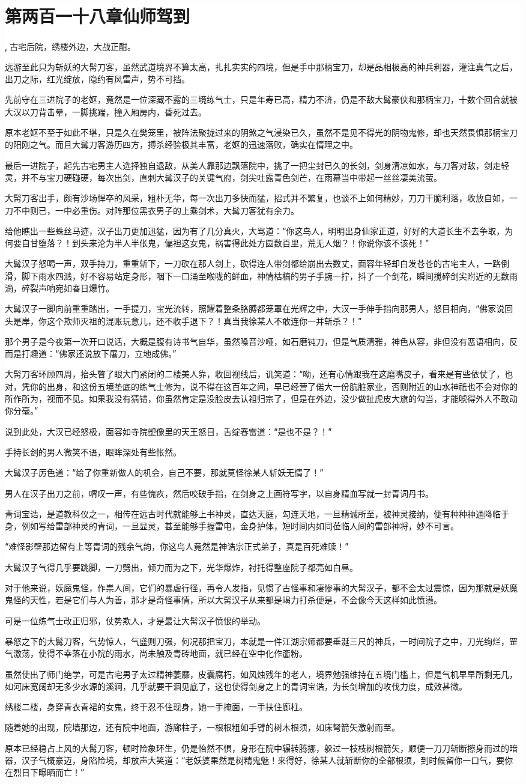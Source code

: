 # 第两百一十八章仙师驾到
,  古宅后院，绣楼外边，大战正酣。

   远游至此只为斩妖的大髯刀客，虽然武道境界不算太高，扎扎实实的四境，但是手中那柄宝刀，却是品相极高的神兵利器，灌注真气之后，出刀之际，红光绽放，隐约有风雷声，势不可挡。

   先前守在三进院子的老妪，竟然是一位深藏不露的三境练气士，只是年寿已高，精力不济，仍是不敌大髯豪侠和那柄宝刀，十数个回合就被大汉以刀背击晕，一脚挑踹，撞入厢房内，昏死过去。

   原本老妪不至于如此不堪，只是久在樊笼里，被阵法聚拢过来的阴煞之气浸染已久，虽然不是见不得光的阴物鬼修，却也天然畏惧那柄宝刀的阳刚之气。而且大髯刀客游历四方，搏杀经验极其丰富，老妪的迅速落败，确实在情理之中。

   最后一进院子，起先古宅男主人选择独自退敌，从美人靠那边飘落院中，挑了一把尘封已久的长剑，剑身清凉如水，与刀客对敌，剑走轻灵，并不与宝刀硬碰硬，每次出剑，直刺大髯汉子的关键气府，剑尖吐露青色剑芒，在雨幕当中带起一丝丝凄美流萤。

   大髯刀客出手，颇有沙场悍卒的风采，粗朴无华，每一次出刀多快而猛，招式并不繁复，也谈不上如何精妙，刀刀干脆利落，收放自如，一刀不中则已，一中必重伤。对阵那位黑衣男子的上乘剑术，大髯刀客犹有余力。

   给他瞧出一些蛛丝马迹，汉子出刀更加迅猛，因为有了几分真火，大骂道：“你这鸟人，明明出身仙家正道，好好的大道长生不去争取，为何要自甘堕落？！到头来沦为半人半伥鬼，偏袒这女鬼，祸害得此处方圆数百里，荒无人烟？！你说你该不该死！”

   大髯汉子怒喝一声，双手持刀，重重斩下，一刀砍在那人剑上，砍得连人带剑都给崩出去数丈，面容年轻却白发苍苍的古宅主人，一路倒滑，脚下雨水四溅，好不容易站定身形，咽下一口涌至喉咙的鲜血，神情枯槁的男子手腕一拧，抖了一个剑花，瞬间搅碎剑尖附近的无数雨滴，碎裂声响宛如春日爆竹。

   大髯汉子一脚向前重重踏出，一手提刀，宝光流转，照耀着整条胳膊都笼罩在光辉之中，大汉一手伸手指向那男人，怒目相向，“佛家说回头是岸，你这个欺师灭祖的混账玩意儿，还不收手退下？！真当我徐某人不敢连你一并斩杀？！”

   那个男子是今夜第一次开口说话，大概是腹有诗书气自华，虽然嗓音沙哑，如石磨钝刀，但是气质清雅，神色从容，非但没有恶语相向，反而是打趣道：“佛家还说放下屠刀，立地成佛。”

   大髯刀客环顾四周，抬头瞥了眼大门紧闭的二楼美人靠，收回视线后，讥笑道：“呦，还有心情跟我在这磨嘴皮子，看来是有些依仗了，也对，凭你的出身，和这份五境垫底的练气士修为，说不得在这百年之间，早已经营了偌大一份肮脏家业，否则附近的山水神祇也不会对你的所作所为，视而不见。如果我没有猜错，你虽然肯定是没脸皮去认祖归宗了，但是在外边，没少做扯虎皮大旗的勾当，才能唬得外人不敢动你分毫。”

   说到此处，大汉已经怒极，面容如寺院塑像里的天王怒目，舌绽春雷道：“是也不是？！”

   手持长剑的男人微笑不语，眼眸深处有些怅然。

   大髯汉子厉色道：“给了你重新做人的机会，自己不要，那就莫怪徐某人斩妖无情了！”

   男人在汉子出刀之前，喟叹一声，有些愧疚，然后咬破手指，在剑身之上画符写字，以自身精血写就一封青词丹书。

   青词宝诰，是道教科仪之一，相传在远古时代就能够上书神灵，直达天庭，勾连天地，一旦精诚所至，被神灵接纳，便有种种神通降临于身，例如写给雷部神灵的青词，一旦显灵，甚至能够手握雷电，金身护体，短时间内如同莅临人间的雷部神将，妙不可言。

   “难怪影壁那边留有上等青词的残余气韵，你这鸟人竟然是神诰宗正式弟子，真是百死难赎！”

   大髯汉子气得几乎要跳脚，一刀劈出，倾力而为之下，光华爆炸，衬托得整座院子都亮如白昼。

   对于他来说，妖魔鬼怪，作祟人间，它们的暴虐行径，再令人发指，见惯了古怪事和凄惨事的大髯汉子，都不会太过震惊，因为那就是妖魔鬼怪的天性，若是它们与人为善，那才是奇怪事情，所以大髯汉子从来都是竭力打杀便是，不会像今天这样如此愤懑。

   可是一位练气士改正归邪，仗势欺人，才是最让大髯汉子愤恨的举动。

   暴怒之下的大髯刀客，气势惊人，气盛则刀强，何况那把宝刀，本就是一件江湖宗师都要垂涎三尺的神兵，一时间院子之中，刀光绚烂，罡气激荡，使得不幸落在小院的雨水，尚未触及青砖地面，就已经在空中化作齑粉。

   虽然使出了师门绝学，可是古宅男子太过精神萎靡，皮囊腐朽，如风烛残年的老人，境界勉强维持在五境门槛上，但是气机早早所剩无几，如河床宽阔却无多少水源的溪涧，几乎就要干涸见底了，这也使得剑身之上的青词宝诰，为长剑增加的攻伐力度，成效甚微。

   绣楼二楼，身穿青衣青裙的女鬼，终于忍不住现身，她一手掩面，一手扶住廊柱。

   随着她的出现，院墙那边，还有院中地面，游廊柱子，一根根粗如手臂的树木根须，如床弩箭矢激射而至。

   原本已经稳占上风的大髯刀客，顿时险象环生，仍是怡然不惧，身形在院中辗转腾挪，躲过一枝枝树根箭矢，顺便一刀刀斩断擦身而过的暗器，汉子气概豪迈，身陷险境，却放声大笑道：“老妖婆果然是树精鬼魅！来得好，徐某人就斩断你的全部根须，到时候留你一口气，要你在烈日下曝晒而亡！”
